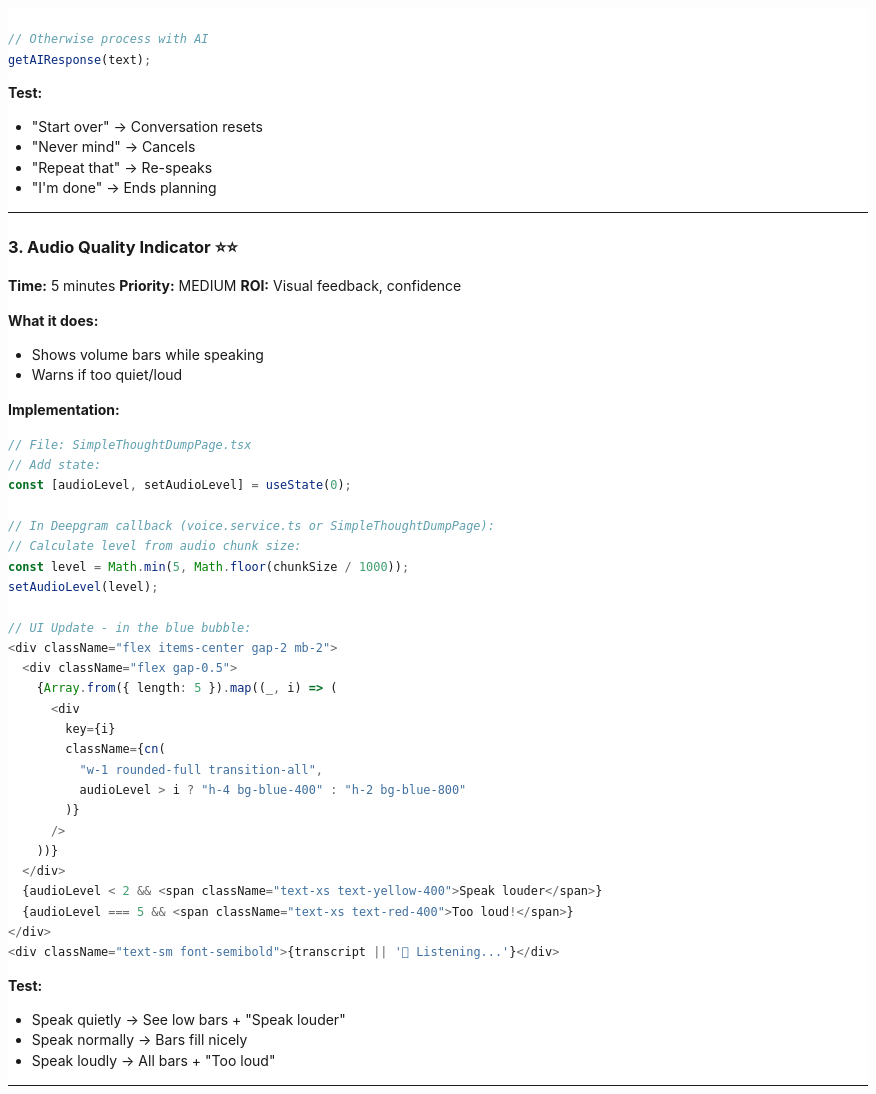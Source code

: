 ```typescript

// Otherwise process with AI
getAIResponse(text);
```

**Test:**
- "Start over" → Conversation resets
- "Never mind" → Cancels
- "Repeat that" → Re-speaks
- "I'm done" → Ends planning

---

### **3. Audio Quality Indicator** ⭐⭐
**Time:** 5 minutes
**Priority:** MEDIUM
**ROI:** Visual feedback, confidence

**What it does:**
- Shows volume bars while speaking
- Warns if too quiet/loud

**Implementation:**
```typescript
// File: SimpleThoughtDumpPage.tsx
// Add state:
const [audioLevel, setAudioLevel] = useState(0);

// In Deepgram callback (voice.service.ts or SimpleThoughtDumpPage):
// Calculate level from audio chunk size:
const level = Math.min(5, Math.floor(chunkSize / 1000));
setAudioLevel(level);

// UI Update - in the blue bubble:
<div className="flex items-center gap-2 mb-2">
  <div className="flex gap-0.5">
    {Array.from({ length: 5 }).map((_, i) => (
      <div
        key={i}
        className={cn(
          "w-1 rounded-full transition-all",
          audioLevel > i ? "h-4 bg-blue-400" : "h-2 bg-blue-800"
        )}
      />
    ))}
  </div>
  {audioLevel < 2 && <span className="text-xs text-yellow-400">Speak louder</span>}
  {audioLevel === 5 && <span className="text-xs text-red-400">Too loud!</span>}
</div>
<div className="text-sm font-semibold">{transcript || '🎤 Listening...'}</div>
```

**Test:**
- Speak quietly → See low bars + "Speak louder"
- Speak normally → Bars fill nicely
- Speak loudly → All bars + "Too loud"

---